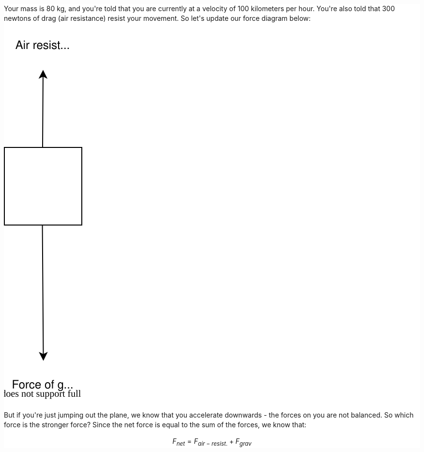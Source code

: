 Your mass is 80 kg, and you're told that you are currently at a velocity of 100 kilometers per hour. You're also told that 300 newtons of drag (air resistance) resist your movement. So let's update our force diagram below:

![](./images/skydiver-falling.svg)

But if you're just jumping out the plane, we know that you accelerate downwards - the forces on you are not balanced. So which force is the stronger force? Since the net force is equal to the sum of the forces, we know that:

$$
F_{net} = F_{air-resist.} + F_{grav}
$$
